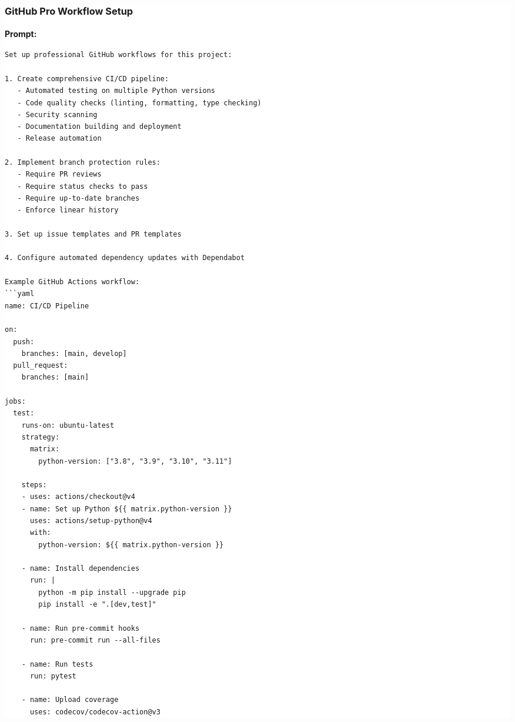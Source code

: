 ### GitHub Pro Workflow Setup

**Prompt:**
```
Set up professional GitHub workflows for this project:

1. Create comprehensive CI/CD pipeline:
   - Automated testing on multiple Python versions
   - Code quality checks (linting, formatting, type checking)
   - Security scanning
   - Documentation building and deployment
   - Release automation

2. Implement branch protection rules:
   - Require PR reviews
   - Require status checks to pass
   - Require up-to-date branches
   - Enforce linear history

3. Set up issue templates and PR templates

4. Configure automated dependency updates with Dependabot

Example GitHub Actions workflow:
```yaml
name: CI/CD Pipeline

on:
  push:
    branches: [main, develop]
  pull_request:
    branches: [main]

jobs:
  test:
    runs-on: ubuntu-latest
    strategy:
      matrix:
        python-version: ["3.8", "3.9", "3.10", "3.11"]
    
    steps:
    - uses: actions/checkout@v4
    - name: Set up Python ${{ matrix.python-version }}
      uses: actions/setup-python@v4
      with:
        python-version: ${{ matrix.python-version }}
    
    - name: Install dependencies
      run: |
        python -m pip install --upgrade pip
        pip install -e ".[dev,test]"
    
    - name: Run pre-commit hooks
      run: pre-commit run --all-files
    
    - name: Run tests
      run: pytest
    
    - name: Upload coverage
      uses: codecov/codecov-action@v3
```
